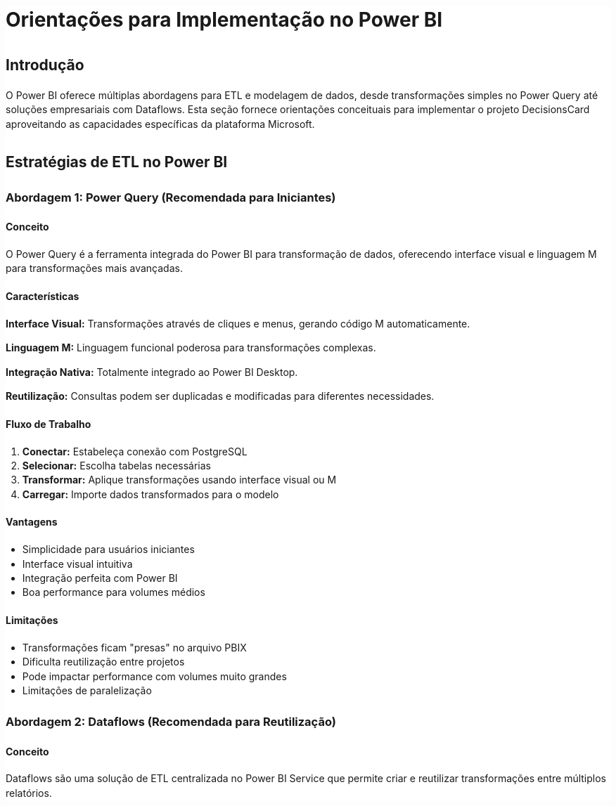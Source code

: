 # Orientações para Implementação no Power BI

## Introdução

O Power BI oferece múltiplas abordagens para ETL e modelagem de dados, desde transformações simples no Power Query até soluções empresariais com Dataflows. Esta seção fornece orientações conceituais para implementar o projeto DecisionsCard aproveitando as capacidades específicas da plataforma Microsoft.

## Estratégias de ETL no Power BI

### Abordagem 1: Power Query (Recomendada para Iniciantes)

#### Conceito
O Power Query é a ferramenta integrada do Power BI para transformação de dados, oferecendo interface visual e linguagem M para transformações mais avançadas.

#### Características
**Interface Visual:** Transformações através de cliques e menus, gerando código M automaticamente.

**Linguagem M:** Linguagem funcional poderosa para transformações complexas.

**Integração Nativa:** Totalmente integrado ao Power BI Desktop.

**Reutilização:** Consultas podem ser duplicadas e modificadas para diferentes necessidades.

#### Fluxo de Trabalho
1. **Conectar:** Estabeleça conexão com PostgreSQL
2. **Selecionar:** Escolha tabelas necessárias
3. **Transformar:** Aplique transformações usando interface visual ou M
4. **Carregar:** Importe dados transformados para o modelo

#### Vantagens
- Simplicidade para usuários iniciantes
- Interface visual intuitiva
- Integração perfeita com Power BI
- Boa performance para volumes médios

#### Limitações
- Transformações ficam "presas" no arquivo PBIX
- Dificulta reutilização entre projetos
- Pode impactar performance com volumes muito grandes
- Limitações de paralelização

### Abordagem 2: Dataflows (Recomendada para Reutilização)

#### Conceito
Dataflows são uma solução de ETL centralizada no Power BI Service que permite criar e reutilizar transformações entre múltiplos relatórios.
